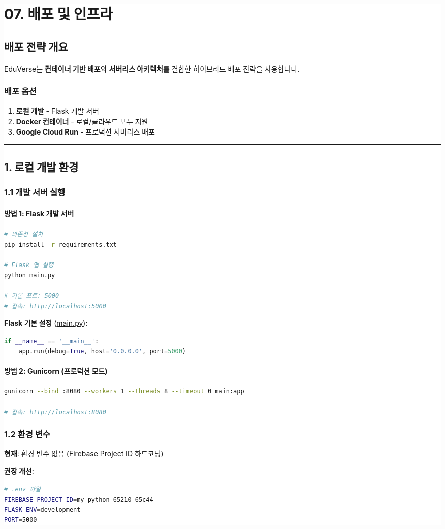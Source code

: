 # 07. 배포 및 인프라

## 배포 전략 개요

EduVerse는 **컨테이너 기반 배포**와 **서버리스 아키텍처**를 결합한 하이브리드 배포 전략을 사용합니다.

### 배포 옵션
1. **로컬 개발** - Flask 개발 서버
2. **Docker 컨테이너** - 로컬/클라우드 모두 지원
3. **Google Cloud Run** - 프로덕션 서버리스 배포

---

## 1. 로컬 개발 환경

### 1.1 개발 서버 실행

#### 방법 1: Flask 개발 서버
```bash
# 의존성 설치
pip install -r requirements.txt

# Flask 앱 실행
python main.py

# 기본 포트: 5000
# 접속: http://localhost:5000
```

**Flask 기본 설정** ([main.py](../../main.py:580)):
```python
if __name__ == '__main__':
    app.run(debug=True, host='0.0.0.0', port=5000)
```

#### 방법 2: Gunicorn (프로덕션 모드)
```bash
gunicorn --bind :8080 --workers 1 --threads 8 --timeout 0 main:app

# 접속: http://localhost:8080
```

### 1.2 환경 변수
**현재**: 환경 변수 없음 (Firebase Project ID 하드코딩)

**권장 개선**:
```bash
# .env 파일
FIREBASE_PROJECT_ID=my-python-65210-65c44
FLASK_ENV=development
PORT=5000
```
